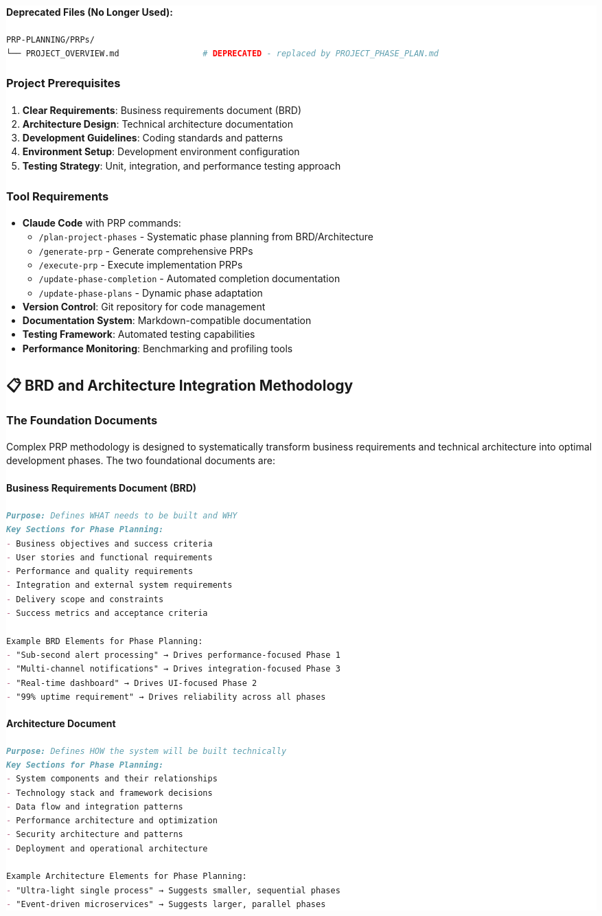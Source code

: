 #### Deprecated Files (No Longer Used):
```bash
PRP-PLANNING/PRPs/
└── PROJECT_OVERVIEW.md                 # DEPRECATED - replaced by PROJECT_PHASE_PLAN.md
```

### Project Prerequisites
1. **Clear Requirements**: Business requirements document (BRD)
2. **Architecture Design**: Technical architecture documentation
3. **Development Guidelines**: Coding standards and patterns
4. **Environment Setup**: Development environment configuration
5. **Testing Strategy**: Unit, integration, and performance testing approach

### Tool Requirements
- **Claude Code** with PRP commands:
  - `/plan-project-phases` - Systematic phase planning from BRD/Architecture
  - `/generate-prp` - Generate comprehensive PRPs
  - `/execute-prp` - Execute implementation PRPs
  - `/update-phase-completion` - Automated completion documentation
  - `/update-phase-plans` - Dynamic phase adaptation
- **Version Control**: Git repository for code management
- **Documentation System**: Markdown-compatible documentation
- **Testing Framework**: Automated testing capabilities
- **Performance Monitoring**: Benchmarking and profiling tools

## 📋 BRD and Architecture Integration Methodology

### The Foundation Documents
Complex PRP methodology is designed to systematically transform business requirements and technical architecture into optimal development phases. The two foundational documents are:

#### Business Requirements Document (BRD)
```markdown
Purpose: Defines WHAT needs to be built and WHY
Key Sections for Phase Planning:
- Business objectives and success criteria
- User stories and functional requirements  
- Performance and quality requirements
- Integration and external system requirements
- Delivery scope and constraints
- Success metrics and acceptance criteria

Example BRD Elements for Phase Planning:
- "Sub-second alert processing" → Drives performance-focused Phase 1
- "Multi-channel notifications" → Drives integration-focused Phase 3
- "Real-time dashboard" → Drives UI-focused Phase 2
- "99% uptime requirement" → Drives reliability across all phases
```

#### Architecture Document
```markdown
Purpose: Defines HOW the system will be built technically
Key Sections for Phase Planning:
- System components and their relationships
- Technology stack and framework decisions
- Data flow and integration patterns
- Performance architecture and optimization
- Security architecture and patterns
- Deployment and operational architecture

Example Architecture Elements for Phase Planning:
- "Ultra-light single process" → Suggests smaller, sequential phases
- "Event-driven microservices" → Suggests larger, parallel phases
```